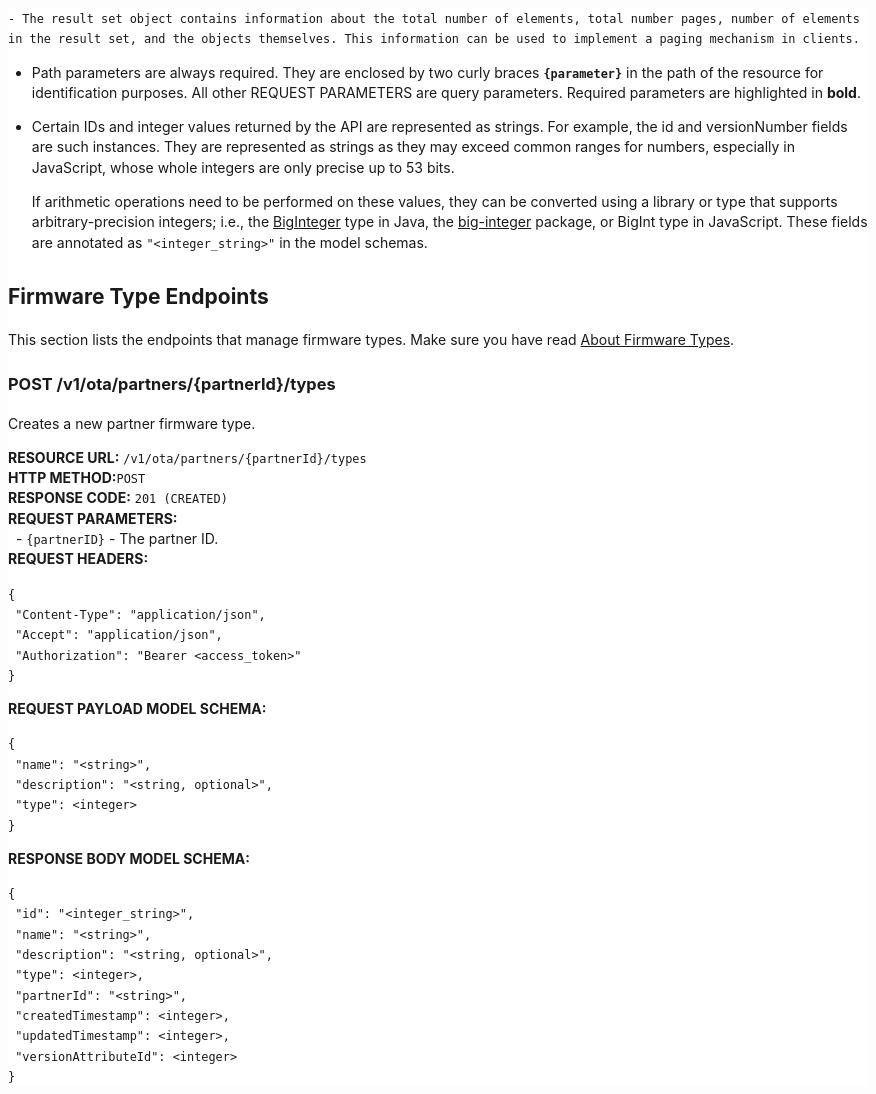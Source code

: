     - The result set object contains information about the total number of elements, total number pages, number of elements in the result set, and the objects themselves. This information can be used to implement a paging mechanism in clients.

- Path parameters are always required. They are enclosed by two curly braces **`{parameter}`** in the path of the resource for identification purposes. All other REQUEST PARAMETERS are query parameters. Required parameters are highlighted in **bold**.

- Certain IDs and integer values returned by the API are represented as strings. For example, the id and versionNumber fields are such instances. They are represented as strings as they may exceed common ranges for numbers, especially in JavaScript, whose whole integers are only precise up to 53 bits.

    If arithmetic operations need to be performed on these values, they can be converted using a library or type that supports arbitrary-precision integers; i.e., the <a href="https://docs.oracle.com/en/java/javase/11/docs/api/java.base/java/math/BigInteger.html" target="_blank">BigInteger</a> type in Java, the <a href="https://www.npmjs.com/package/big-integer" target="_blank">big-integer</a> package, or BigInt type in JavaScript. These fields are annotated as `"<integer_string>"` in the model schemas.

## Firmware Type Endpoints

This section lists the endpoints that manage firmware types. Make sure you have read [About Firmware Types](../API-OTAEndpoints#about-firmware-types).

### POST /v1/ota/partners/{partnerId}/types

Creates a new partner firmware type.

**RESOURCE URL:** `/v1/ota/partners/{partnerId}/types`<br>
**HTTP METHOD:**`POST`<br>
**RESPONSE CODE:** `201 (CREATED)`<br>
**REQUEST PARAMETERS:** <br>
&nbsp; - `{partnerID}` - The partner ID.<br>
**REQUEST HEADERS:**
```
{ 
 "Content-Type": "application/json", 
 "Accept": "application/json", 
 "Authorization": "Bearer <access_token>"
}
```

**REQUEST PAYLOAD MODEL SCHEMA:** 
```
{ 
 "name": "<string>", 
 "description": "<string, optional>", 
 "type": <integer>
}
```

**RESPONSE BODY MODEL SCHEMA:**

```
{ 
 "id": "<integer_string>", 
 "name": "<string>", 
 "description": "<string, optional>", 
 "type": <integer>, 
 "partnerId": "<string>", 
 "createdTimestamp": <integer>, 
 "updatedTimestamp": <integer>, 
 "versionAttributeId": <integer>
}                                     
```
